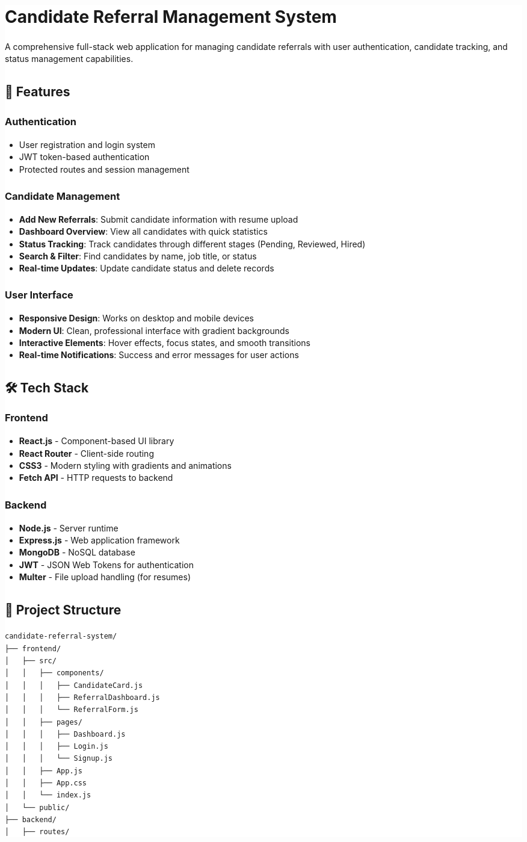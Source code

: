 # Candidate Referral Management System

A comprehensive full-stack web application for managing candidate referrals with user authentication, candidate tracking, and status management capabilities.

## 🚀 Features

### Authentication
- User registration and login system
- JWT token-based authentication
- Protected routes and session management

### Candidate Management
- **Add New Referrals**: Submit candidate information with resume upload
- **Dashboard Overview**: View all candidates with quick statistics
- **Status Tracking**: Track candidates through different stages (Pending, Reviewed, Hired)
- **Search & Filter**: Find candidates by name, job title, or status
- **Real-time Updates**: Update candidate status and delete records

### User Interface
- **Responsive Design**: Works on desktop and mobile devices
- **Modern UI**: Clean, professional interface with gradient backgrounds
- **Interactive Elements**: Hover effects, focus states, and smooth transitions
- **Real-time Notifications**: Success and error messages for user actions

## 🛠️ Tech Stack

### Frontend
- **React.js** - Component-based UI library
- **React Router** - Client-side routing
- **CSS3** - Modern styling with gradients and animations
- **Fetch API** - HTTP requests to backend

### Backend
- **Node.js** - Server runtime
- **Express.js** - Web application framework
- **MongoDB** - NoSQL database
- **JWT** - JSON Web Tokens for authentication
- **Multer** - File upload handling (for resumes)

## 📁 Project Structure

```
candidate-referral-system/
├── frontend/
│   ├── src/
│   │   ├── components/
│   │   │   ├── CandidateCard.js
│   │   │   ├── ReferralDashboard.js
│   │   │   └── ReferralForm.js
│   │   ├── pages/
│   │   │   ├── Dashboard.js
│   │   │   ├── Login.js
│   │   │   └── Signup.js
│   │   ├── App.js
│   │   ├── App.css
│   │   └── index.js
│   └── public/
├── backend/
│   ├── routes/
```